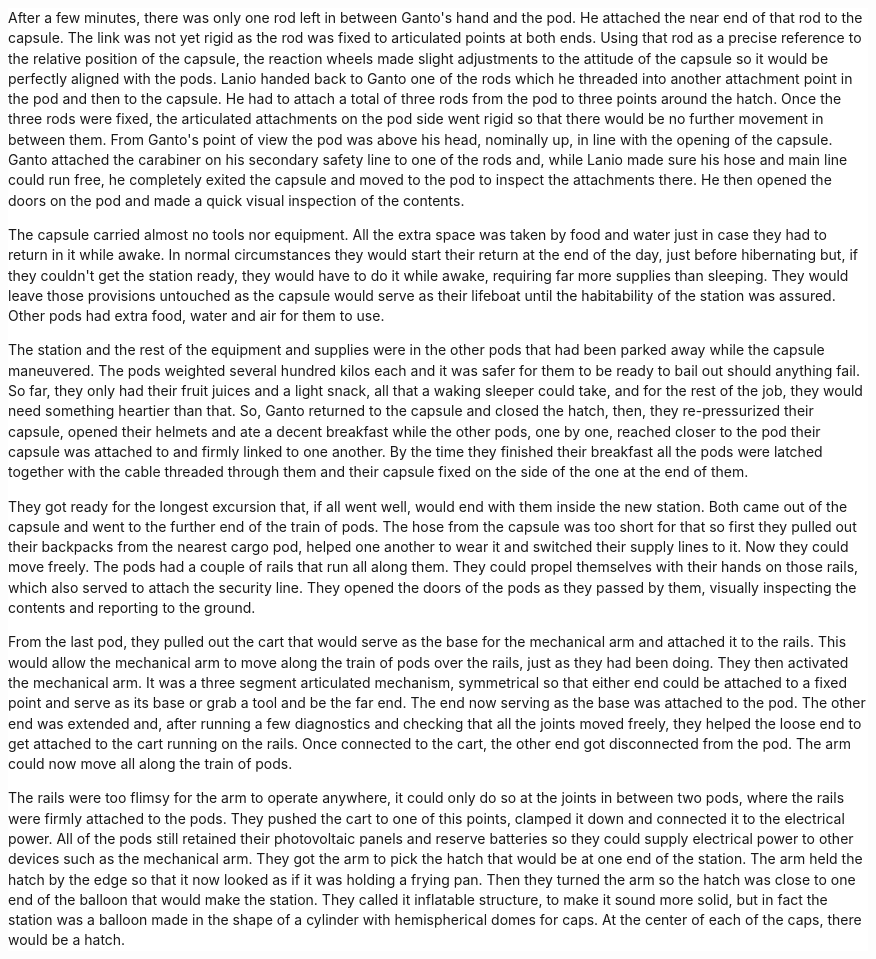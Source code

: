 After a few minutes, there was only one rod left in between Ganto's hand and the pod. He attached the near end of that rod to the capsule. The link was not yet rigid as the rod was fixed to articulated points at both ends. Using that rod as a precise reference to the relative position of the capsule, the reaction wheels made slight adjustments to the attitude of the capsule so it would be perfectly aligned with the pods. Lanio handed back to Ganto one of the rods which he threaded into another attachment point in the pod and then to the capsule. He had to attach a total of three rods from the pod to three points around the hatch. Once the three rods were fixed, the articulated attachments on the pod side went rigid so that there would be no further movement in between them. From Ganto's point of view the pod was above his head, nominally up, in line with the opening of the capsule. Ganto attached the carabiner on his secondary safety line to one of the rods and, while Lanio made sure his hose and main line could run free, he completely exited the capsule and moved to the pod to inspect the attachments there. He then opened the doors on the pod and made a quick visual inspection of the contents.

The capsule carried almost no tools nor equipment. All the extra space was taken by food and water just in case they had to return in it while awake. In normal circumstances they would start their return at the end of the day, just before hibernating but, if they couldn't get the station ready, they would have to do it while awake, requiring far more supplies than sleeping. They would leave those provisions untouched as the capsule would serve as their lifeboat until the habitability of the station was assured. Other pods had extra food, water and air for them to use.

The station and the rest of the equipment and supplies were in the other pods that had been parked away while the capsule maneuvered. The pods weighted several hundred kilos each and it was safer for them to be ready to bail out should anything fail. So far, they only had their fruit juices and a light snack, all that a waking sleeper could take, and for the rest of the job, they would need something heartier than that. So, Ganto returned to the capsule and closed the hatch, then, they re-pressurized their capsule, opened their helmets and ate a decent breakfast while the other pods, one by one, reached closer to the pod their capsule was attached to and firmly linked to one another. By the time they finished their breakfast all the pods were latched together with the cable threaded through them and their capsule fixed on the side of the one at the end of them.

They got ready for the longest excursion that, if all went well, would end with them inside the new station. Both came out of the capsule and went to the further end of the train of pods. The hose from the capsule was too short for that so first they pulled out their backpacks from the nearest cargo pod, helped one another to wear it and switched their supply lines to it. Now they could move freely. The pods had a couple of rails that run all along them. They could propel themselves with their hands on those rails, which also served to attach the security line. They opened the doors of the pods as they passed by them, visually inspecting the contents and reporting to the ground.

From the last pod, they pulled out the cart that would serve as the base for the mechanical arm and attached it to the rails. This would allow the mechanical arm to move along the train of pods over the rails, just as they had been doing. They then activated the mechanical arm. It was a three segment articulated mechanism, symmetrical so that either end could be attached to a fixed point and serve as its base or grab a tool and be the far end. The end now serving as the base was attached to the pod. The other end was extended and, after running a few diagnostics and checking that all the joints moved freely, they helped the loose end to get attached to the cart running on the rails. Once connected to the cart, the other end got disconnected from the pod. The arm could now move all along the train of pods.

The rails were too flimsy for the arm to operate anywhere, it could only do so at the joints in between two pods, where the rails were firmly attached to the pods. They pushed the cart to one of this points, clamped it down and connected it to the electrical power. All of the pods still retained their photovoltaic panels and reserve batteries so they could supply electrical power to other devices such as the mechanical arm. They got the arm to pick the hatch that would be at one end of the station. The arm held the hatch by the edge so that it now looked as if it was holding a frying pan. Then they turned the arm so the hatch was close to one end of the balloon that would make the station. They called it inflatable structure, to make it sound more solid, but in fact the station was a balloon made in the shape of a cylinder with hemispherical domes for caps. At the center of each of the caps, there would be a hatch.
